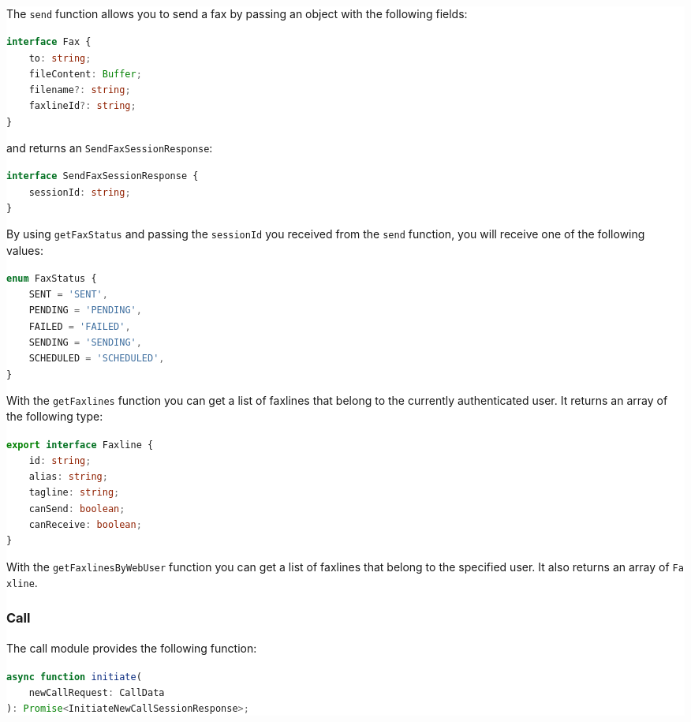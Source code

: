 The `send` function allows you to send a fax by passing an object with the following fields:

```typescript
interface Fax {
	to: string;
	fileContent: Buffer;
	filename?: string;
	faxlineId?: string;
}
```

and returns an `SendFaxSessionResponse`:

```typescript
interface SendFaxSessionResponse {
	sessionId: string;
}
```

By using `getFaxStatus` and passing the `sessionId` you received from the `send` function, you will receive one of the following values:

```typescript
enum FaxStatus {
	SENT = 'SENT',
	PENDING = 'PENDING',
	FAILED = 'FAILED',
	SENDING = 'SENDING',
	SCHEDULED = 'SCHEDULED',
}
```

With the `getFaxlines` function you can get a list of faxlines that belong to the currently authenticated user.
It returns an array of the following type:

```typescript
export interface Faxline {
	id: string;
	alias: string;
	tagline: string;
	canSend: boolean;
	canReceive: boolean;
}
```

With the `getFaxlinesByWebUser` function you can get a list of faxlines that belong to the specified user. It also returns an array of `Faxline`.

### Call

The call module provides the following function:

```typescript
async function initiate(
	newCallRequest: CallData
): Promise<InitiateNewCallSessionResponse>;
```
